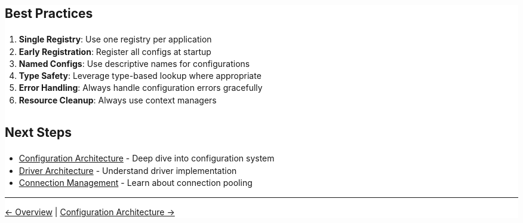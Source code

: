 ## Best Practices

1. **Single Registry**: Use one registry per application
2. **Early Registration**: Register all configs at startup
3. **Named Configs**: Use descriptive names for configurations
4. **Type Safety**: Leverage type-based lookup where appropriate
5. **Error Handling**: Always handle configuration errors gracefully
6. **Resource Cleanup**: Always use context managers

## Next Steps

- [Configuration Architecture](./03-configuration-architecture.md) - Deep dive into configuration system
- [Driver Architecture](../drivers/05-driver-architecture.md) - Understand driver implementation
- [Connection Management](../drivers/07-connection-management.md) - Learn about connection pooling

---

[← Overview](../01-overview.md) | [Configuration Architecture →](./03-configuration-architecture.md)

